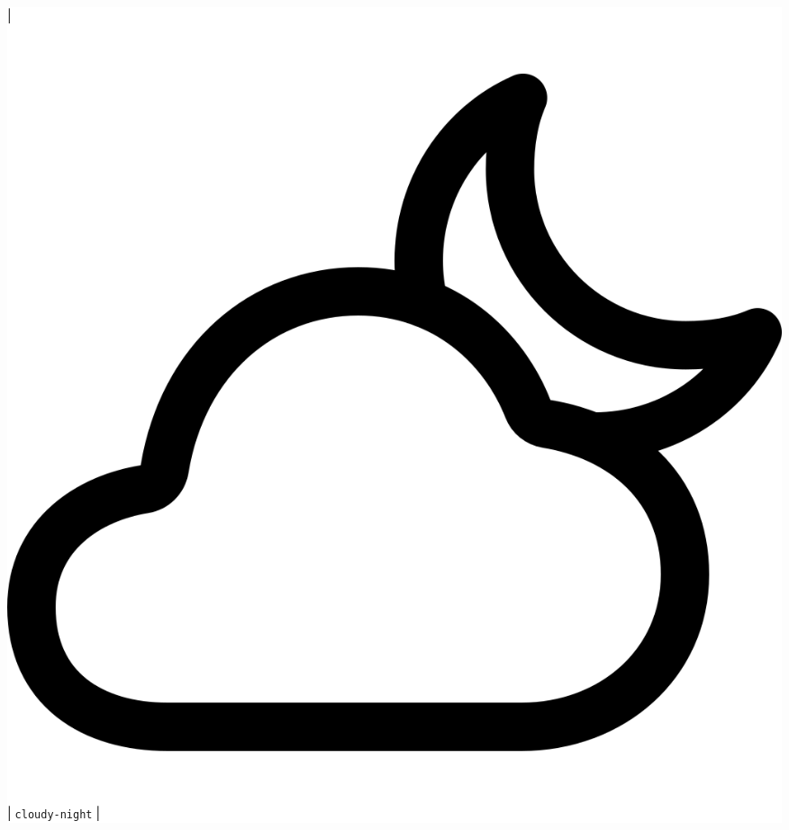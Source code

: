 | ![cloudy-night](./svg/cloudy-night-outline.svg)                             | `cloudy-night`               |